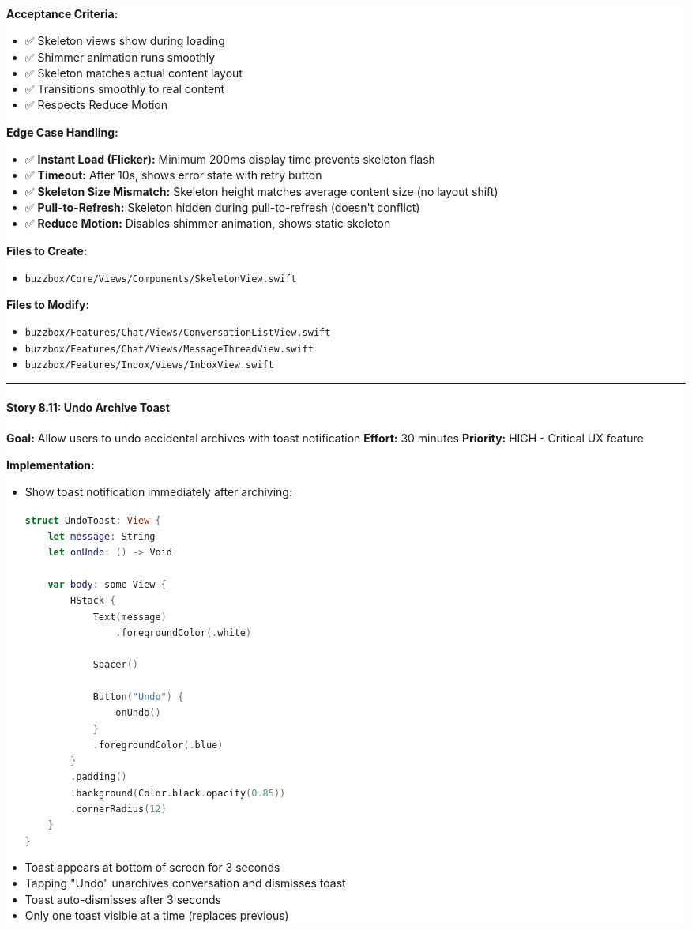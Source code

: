 **Acceptance Criteria:**
- ✅ Skeleton views show during loading
- ✅ Shimmer animation runs smoothly
- ✅ Skeleton matches actual content layout
- ✅ Transitions smoothly to real content
- ✅ Respects Reduce Motion

**Edge Case Handling:**
- ✅ **Instant Load (Flicker):** Minimum 200ms display time prevents skeleton flash
- ✅ **Timeout:** After 10s, shows error state with retry button
- ✅ **Skeleton Size Mismatch:** Skeleton height matches average content size (no layout shift)
- ✅ **Pull-to-Refresh:** Skeleton hidden during pull-to-refresh (doesn't conflict)
- ✅ **Reduce Motion:** Disables shimmer animation, shows static skeleton

**Files to Create:**
- `buzzbox/Core/Views/Components/SkeletonView.swift`

**Files to Modify:**
- `buzzbox/Features/Chat/Views/ConversationListView.swift`
- `buzzbox/Features/Chat/Views/MessageThreadView.swift`
- `buzzbox/Features/Inbox/Views/InboxView.swift`

---

#### Story 8.11: Undo Archive Toast
**Goal:** Allow users to undo accidental archives with toast notification
**Effort:** 30 minutes
**Priority:** HIGH - Critical UX feature

**Implementation:**
- Show toast notification immediately after archiving:
  ```swift
  struct UndoToast: View {
      let message: String
      let onUndo: () -> Void

      var body: some View {
          HStack {
              Text(message)
                  .foregroundColor(.white)

              Spacer()

              Button("Undo") {
                  onUndo()
              }
              .foregroundColor(.blue)
          }
          .padding()
          .background(Color.black.opacity(0.85))
          .cornerRadius(12)
      }
  }
  ```
- Toast appears at bottom of screen for 3 seconds
- Tapping "Undo" unarchives conversation and dismisses toast
- Toast auto-dismisses after 3 seconds
- Only one toast visible at a time (replaces previous)
